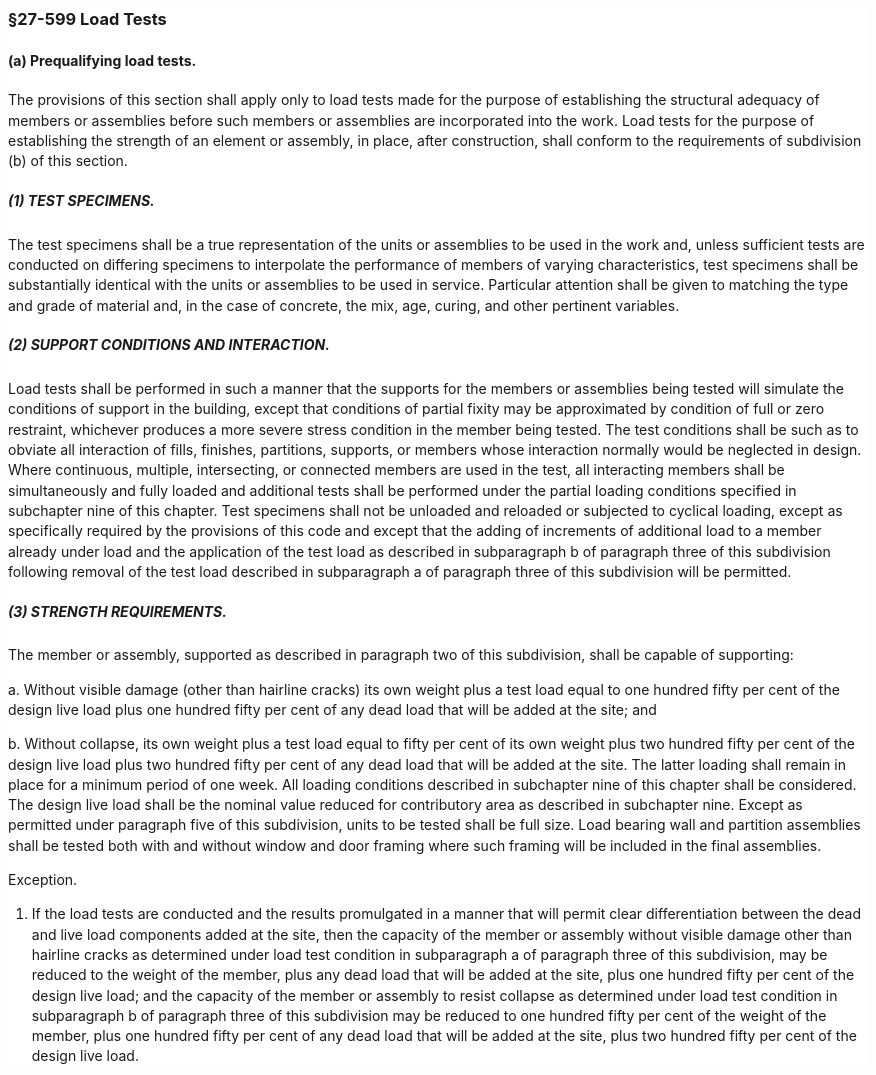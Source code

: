 ### **§27-599 Load Tests**

#### (a) Prequalifying load tests. 

The provisions of this section shall apply only to load tests made for the purpose of establishing the structural adequacy of members or assemblies before such members or assemblies are incorporated into the work. Load tests for the purpose of establishing the strength of an element or assembly, in place, after construction, shall conform to the requirements of subdivision (b) of this section.

##### (1) TEST SPECIMENS. 

The test specimens shall be a true representation of the units or assemblies to be used in the work and, unless sufficient tests are conducted on differing specimens to interpolate the performance of members of varying characteristics, test specimens shall be substantially identical with the units or assemblies to be used in service. Particular attention shall be given to matching the type and grade of material and, in the case of concrete, the mix, age, curing, and other pertinent variables.

##### (2) SUPPORT CONDITIONS AND INTERACTION. 

Load tests shall be performed in such a manner that the supports for the members or assemblies being tested will simulate the conditions of support in the building, except that conditions of partial fixity may be approximated by condition of full or zero restraint, whichever produces a more severe stress condition in the member being tested. The test conditions shall be such as to obviate all interaction of fills, finishes, partitions, supports, or members whose interaction normally would be neglected in design. Where continuous, multiple, intersecting, or connected members are used in the test, all interacting members shall be simultaneously and fully loaded and additional tests shall be performed under the partial loading conditions specified in subchapter nine of this chapter. Test specimens shall not be unloaded and reloaded or subjected to cyclical loading, except as specifically required by the provisions of this code and except that the adding of increments of additional load to a member already under load and the application of the test load as described in subparagraph b of paragraph three of this subdivision following removal of the test load described in subparagraph a of paragraph three of this subdivision will be permitted.

##### (3) STRENGTH REQUIREMENTS. 

The member or assembly, supported as described in paragraph two of this subdivision, shall be capable of supporting:

a. Without visible damage (other than hairline cracks) its own weight plus a test load equal to one hundred fifty per cent of the design live load plus one hundred fifty per cent of any dead load that will be added at the site; and

b. Without collapse, its own weight plus a test load equal to fifty per cent of its own weight plus two hundred fifty per cent of the design live load plus two hundred fifty per cent of any dead load that will be added at the site. The latter loading shall remain in place for a minimum period of one week. All loading conditions described in subchapter nine of this chapter shall be considered. The design live load shall be the nominal value reduced for contributory area as described in subchapter nine. Except as permitted under paragraph five of this subdivision, units to be tested shall be full size. Load bearing wall and partition assemblies shall be tested both with and without window and door framing where such framing will be included in the final assemblies.

Exception.

1. If the load tests are conducted and the results promulgated in a manner that will permit clear differentiation between the dead and live load components added at the site, then the capacity of the member or assembly without visible damage other than hairline cracks as determined under load test condition in subparagraph a of paragraph three of this subdivision, may be reduced to the weight of the member, plus any dead load that will be added at the site, plus one hundred fifty per cent of the design live load; and the capacity of the member or assembly to resist collapse as determined under load test condition in subparagraph b of paragraph three of this subdivision may be reduced to one hundred fifty per cent of the weight of the member, plus one hundred fifty per cent of any dead load that will be added at the site, plus two hundred fifty per cent of the design live load.
